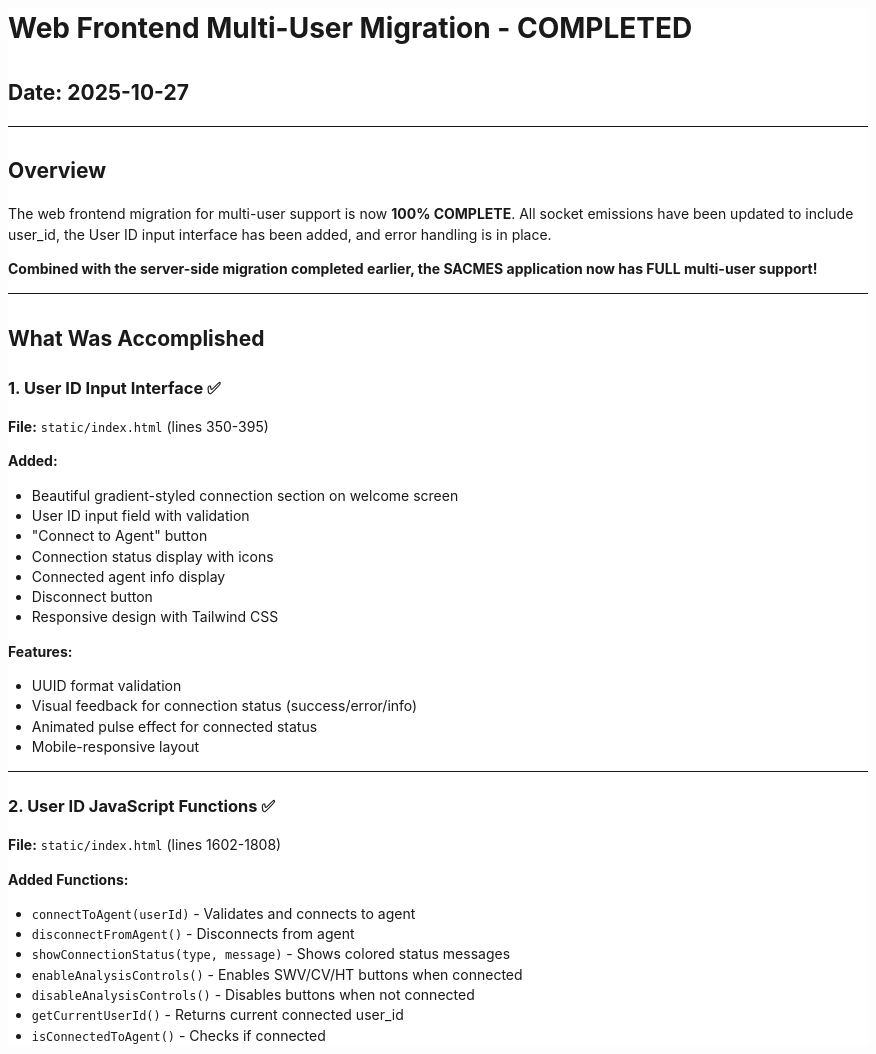 # Web Frontend Multi-User Migration - COMPLETED

## Date: 2025-10-27

---

## Overview

The web frontend migration for multi-user support is now **100% COMPLETE**. All socket emissions have been updated to include user_id, the User ID input interface has been added, and error handling is in place.

**Combined with the server-side migration completed earlier, the SACMES application now has FULL multi-user support!**

---

## What Was Accomplished

### 1. User ID Input Interface ✅

**File:** `static/index.html` (lines 350-395)

**Added:**
- Beautiful gradient-styled connection section on welcome screen
- User ID input field with validation
- "Connect to Agent" button
- Connection status display with icons
- Connected agent info display
- Disconnect button
- Responsive design with Tailwind CSS

**Features:**
- UUID format validation
- Visual feedback for connection status (success/error/info)
- Animated pulse effect for connected status
- Mobile-responsive layout

---

### 2. User ID JavaScript Functions ✅

**File:** `static/index.html` (lines 1602-1808)

**Added Functions:**
- `connectToAgent(userId)` - Validates and connects to agent
- `disconnectFromAgent()` - Disconnects from agent
- `showConnectionStatus(type, message)` - Shows colored status messages
- `enableAnalysisControls()` - Enables SWV/CV/HT buttons when connected
- `disableAnalysisControls()` - Disables buttons when not connected
- `getCurrentUserId()` - Returns current connected user_id
- `isConnectedToAgent()` - Checks if connected
